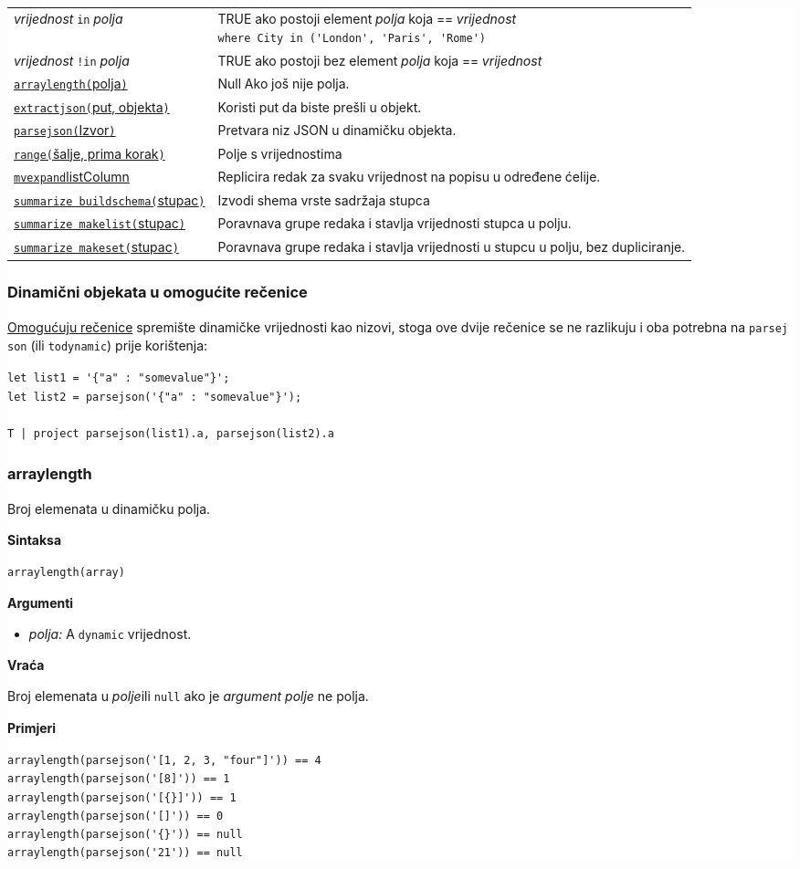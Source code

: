 |||
|---|---|
| *vrijednost* `in` *polja*| TRUE ako postoji element *polja* koja == *vrijednost*<br/>`where City in ('London', 'Paris', 'Rome')`
| *vrijednost* `!in` *polja*| TRUE ako postoji bez element *polja* koja == *vrijednost*
|[`arraylength(`polja`)`](#arraylength)| Null Ako još nije polja.
|[`extractjson(`put, objekta`)`](#extractjson)|Koristi put da biste prešli u objekt.
|[`parsejson(`Izvor`)`](#parsejson)| Pretvara niz JSON u dinamičku objekta.
|[`range(`šalje, prima korak`)`](#range)| Polje s vrijednostima
|[`mvexpand`listColumn](#mvexpand-operator) | Replicira redak za svaku vrijednost na popisu u određene ćelije.
|[`summarize buildschema(`stupac`)`](#buildschema) |Izvodi shema vrste sadržaja stupca
|[`summarize makelist(`stupac`)`](#makelist)| Poravnava grupe redaka i stavlja vrijednosti stupca u polju.
|[`summarize makeset(`stupac`)`](#makeset) | Poravnava grupe redaka i stavlja vrijednosti u stupcu u polju, bez dupliciranje.

### <a name="dynamic-objects-in-let-clauses"></a>Dinamični objekata u omogućite rečenice


[Omogućuju rečenice](#let-clause) spremište dinamičke vrijednosti kao nizovi, stoga ove dvije rečenice se ne razlikuju i oba potrebna na `parsejson` (ili `todynamic`) prije korištenja:

    let list1 = '{"a" : "somevalue"}';
    let list2 = parsejson('{"a" : "somevalue"}');

    T | project parsejson(list1).a, parsejson(list2).a




### <a name="arraylength"></a>arraylength

Broj elemenata u dinamičku polja.

**Sintaksa**

    arraylength(array)

**Argumenti**

* *polja:* A `dynamic` vrijednost.

**Vraća**

Broj elemenata u *polje*ili `null` ako je *argument polje* ne polja.

**Primjeri**

```
arraylength(parsejson('[1, 2, 3, "four"]')) == 4
arraylength(parsejson('[8]')) == 1
arraylength(parsejson('[{}]')) == 1
arraylength(parsejson('[]')) == 0
arraylength(parsejson('{}')) == null
arraylength(parsejson('21')) == null
```
